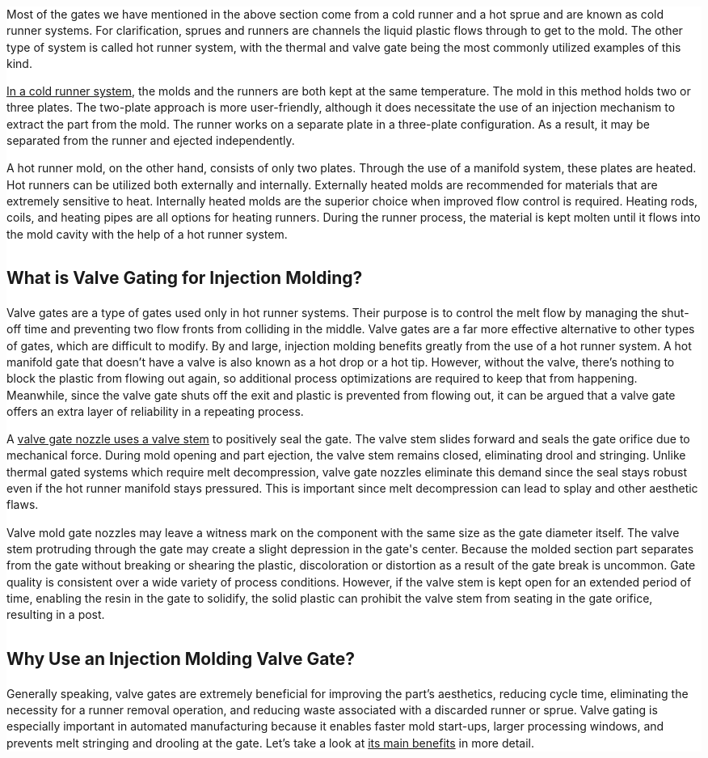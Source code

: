 Most of the gates we have mentioned in the above section come from a cold runner and a hot sprue and are known as cold runner systems. For clarification, sprues and runners are channels the liquid plastic flows through to get to the mold. The other type of system is called hot runner system, with the thermal and valve gate being the most commonly utilized examples of this kind.

[In a cold runner system](https://www.moldeddevices.com/faq/what-is-the-difference-between-hot-runner-and-cold-runner-injection-molding/), the molds and the runners are both kept at the same temperature. The mold in this method holds two or three plates. The two-plate approach is more user-friendly, although it does necessitate the use of an injection mechanism to extract the part from the mold. The runner works on a separate plate in a three-plate configuration. As a result, it may be separated from the runner and ejected independently.

A hot runner mold, on the other hand, consists of only two plates. Through the use of a manifold system, these plates are heated. Hot runners can be utilized both externally and internally. Externally heated molds are recommended for materials that are extremely sensitive to heat. Internally heated molds are the superior choice when improved flow control is required. Heating rods, coils, and heating pipes are all options for heating runners. During the runner process, the material is kept molten until it flows into the mold cavity with the help of a hot runner system.

## What is Valve Gating for Injection Molding?

Valve gates are a type of gates used only in hot runner systems. Their purpose is to control the melt flow by managing the shut-off time and preventing two flow fronts from colliding in the middle. Valve gates are a far more effective alternative to other types of gates, which are difficult to modify. By and large, injection molding benefits greatly from the use of a hot runner system. A hot manifold gate that doesn’t have a valve is also known as a hot drop or a hot tip. However, without the valve, there’s nothing to block the plastic from flowing out again, so additional process optimizations are required to keep that from happening. Meanwhile, since the valve gate shuts off the exit and plastic is prevented from flowing out, it can be argued that a valve gate offers an extra layer of reliability in a repeating process.

A [valve gate nozzle uses a valve stem](https://www.moldmakingtechnology.com/articles/why-choose-a-valve-gated-hot-runner) to positively seal the gate. The valve stem slides forward and seals the gate orifice due to mechanical force. During mold opening and part ejection, the valve stem remains closed, eliminating drool and stringing. Unlike thermal gated systems which require melt decompression, valve gate nozzles eliminate this demand since the seal stays robust even if the hot runner manifold stays pressured. This is important since melt decompression can lead to splay and other aesthetic flaws.

Valve mold gate nozzles may leave a witness mark on the component with the same size as the gate diameter itself. The valve stem protruding through the gate may create a slight depression in the gate's center. Because the molded section part separates from the gate without breaking or shearing the plastic, discoloration or distortion as a result of the gate break is uncommon. Gate quality is consistent over a wide variety of process conditions. However, if the valve stem is kept open for an extended period of time, enabling the resin in the gate to solidify, the solid plastic can prohibit the valve stem from seating in the gate orifice, resulting in a post.

## Why Use an Injection Molding Valve Gate?

Generally speaking, valve gates are extremely beneficial for improving the part’s aesthetics, reducing cycle time, eliminating the necessity for a runner removal operation, and reducing waste associated with a discarded runner or sprue. Valve gating is especially important in automated manufacturing because it enables faster mold start-ups, larger processing windows, and prevents melt stringing and drooling at the gate. Let’s take a look at [its main benefits](https://www.moldhotrunnersolutions.com/valvegating.html) in more detail.

